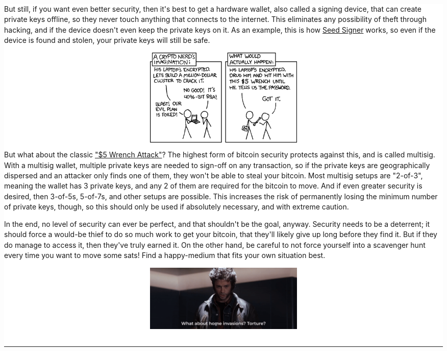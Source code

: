 But still, if you want even better security, then it's best to get a hardware wallet, also called a signing device, that can create private keys offline, so they never touch anything that connects to the internet. This eliminates any possibility of theft through hacking, and if the device doesn't even keep the private keys on it. As an example, this is how <a href="https://seedsigner.com/" target="_blank">Seed Signer</a> works, so even if the device is found and stolen, your private keys will still be safe.

<a href="https://xkcd.com/538/" target="_blank"><img class="mobile-banner" src="5 Dollar Wrench Attack.png" style="width:30dvw;display:block;margin:0 auto;"></a>

But what about the classic <a href="https://xkcd.com/538/" target="_blank">"$5 Wrench Attack"</a>? The highest form of bitcoin security protects against this, and is called multisig. With a multisig wallet, multiple private keys are needed to sign-off on any transaction, so if the private keys are geographically dispersed and an attacker only finds one of them, they won't be able to steal your bitcoin. Most multisig setups are "2-of-3", meaning the wallet has 3 private keys, and any 2 of them are required for the bitcoin to move. And if even greater security is desired, then 3-of-5s, 5-of-7s, and other setups are possible. This increases the risk of permanently losing the minimum number of private keys, though, so this should only be used if absolutely necessary, and with extreme caution.

In the end, no level of security can ever be perfect, and that shouldn't be the goal, anyway. Security needs to be a deterrent; it should force a would-be thief to do so much work to get your bitcoin, that they'll likely give up long before they find it. But if they do manage to access it, then they've truly earned it. On the other hand, be careful to not force yourself into a scavenger hunt every time you want to move some sats! Find a happy-medium that fits your own situation best.

<img class="mobile-banner" src="X-Men Bitcoin Security Gif.gif" style="width:30dvw;display:block;margin:0 auto;">
<br>

---